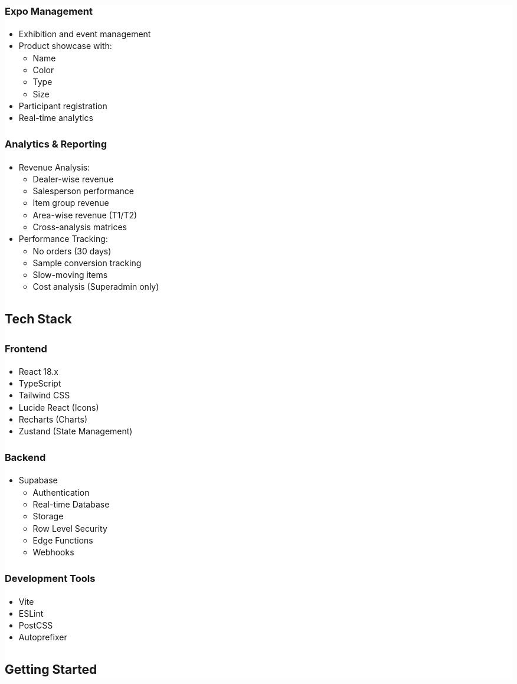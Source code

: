 ### Expo Management
- Exhibition and event management
- Product showcase with:
  - Name
  - Color
  - Type
  - Size
- Participant registration
- Real-time analytics

### Analytics & Reporting
- Revenue Analysis:
  - Dealer-wise revenue
  - Salesperson performance
  - Item group revenue
  - Area-wise revenue (T1/T2)
  - Cross-analysis matrices
- Performance Tracking:
  - No orders (30 days)
  - Sample conversion tracking
  - Slow-moving items
  - Cost analysis (Superadmin only)

## Tech Stack

### Frontend
- React 18.x
- TypeScript
- Tailwind CSS
- Lucide React (Icons)
- Recharts (Charts)
- Zustand (State Management)

### Backend
- Supabase
  - Authentication
  - Real-time Database
  - Storage
  - Row Level Security
  - Edge Functions
  - Webhooks

### Development Tools
- Vite
- ESLint
- PostCSS
- Autoprefixer

## Getting Started

